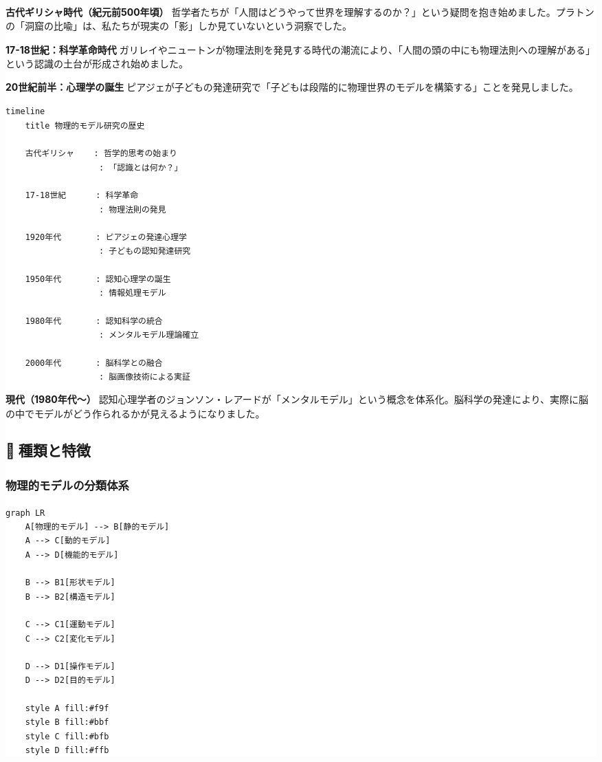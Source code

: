 **古代ギリシャ時代（紀元前500年頃）**
哲学者たちが「人間はどうやって世界を理解するのか？」という疑問を抱き始めました。プラトンの「洞窟の比喩」は、私たちが現実の「影」しか見ていないという洞察でした。

**17-18世紀：科学革命時代**
ガリレイやニュートンが物理法則を発見する時代の潮流により、「人間の頭の中にも物理法則への理解がある」という認識の土台が形成され始めました。

**20世紀前半：心理学の誕生**
ピアジェが子どもの発達研究で「子どもは段階的に物理世界のモデルを構築する」ことを発見しました。

```mermaid
timeline
    title 物理的モデル研究の歴史
    
    古代ギリシャ    : 哲学的思考の始まり
                   : 「認識とは何か？」
    
    17-18世紀      : 科学革命
                   : 物理法則の発見
                   
    1920年代       : ピアジェの発達心理学
                   : 子どもの認知発達研究
                   
    1950年代       : 認知心理学の誕生
                   : 情報処理モデル
                   
    1980年代       : 認知科学の統合
                   : メンタルモデル理論確立
                   
    2000年代       : 脳科学との融合
                   : 脳画像技術による実証
```

**現代（1980年代〜）**
認知心理学者のジョンソン・レアードが「メンタルモデル」という概念を体系化。脳科学の発達により、実際に脳の中でモデルがどう作られるかが見えるようになりました。

## 🎨 種類と特徴

### 物理的モデルの分類体系

```mermaid
graph LR
    A[物理的モデル] --> B[静的モデル]
    A --> C[動的モデル]
    A --> D[機能的モデル]
    
    B --> B1[形状モデル]
    B --> B2[構造モデル]
    
    C --> C1[運動モデル]
    C --> C2[変化モデル]
    
    D --> D1[操作モデル]
    D --> D2[目的モデル]
    
    style A fill:#f9f
    style B fill:#bbf
    style C fill:#bfb
    style D fill:#ffb
```
